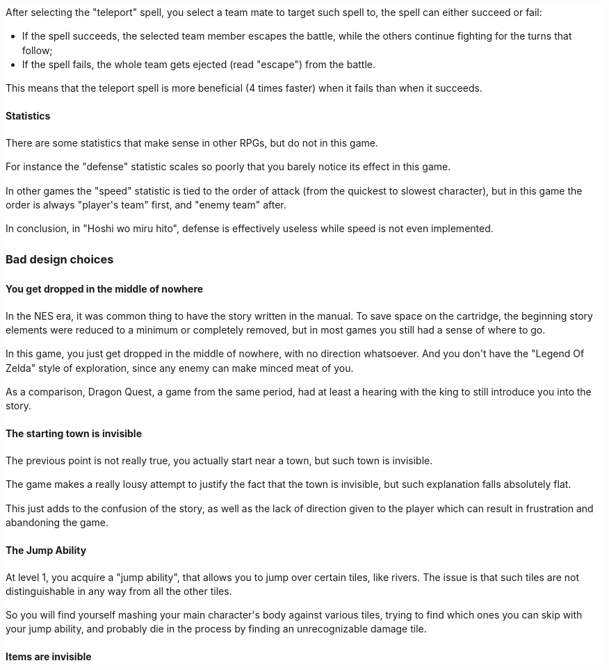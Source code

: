 After selecting the "teleport" spell, you select a team mate to target such spell to, the spell can either succeed or fail:

- If the spell succeeds, the selected team member escapes the battle, while the others continue fighting for the turns that follow;
- If the spell fails, the whole team gets ejected (read "escape") from the battle.

This means that the teleport spell is more beneficial (4 times faster) when it fails than when it succeeds.

#### Statistics

There are some statistics that make sense in other RPGs, but do not in this game.

For instance the "defense" statistic scales so poorly that you barely notice its effect in this game.

In other games the "speed" statistic is tied to the order of attack (from the quickest to slowest character), but in this game the order is always "player's team" first, and "enemy team" after.

In conclusion, in "Hoshi wo miru hito", defense is effectively useless while speed is not even implemented.

### Bad design choices

#### You get dropped in the middle of nowhere

In the NES era, it was common thing to have the story written in the manual. To save space on the cartridge, the beginning story elements were reduced to a minimum or completely removed, but in most games you still had a sense of where to go.

In this game, you just get dropped in the middle of nowhere, with no direction whatsoever. And you don't have the "Legend Of Zelda" style of exploration, since any enemy can make minced meat of you.

As a comparison, Dragon Quest, a game from the same period, had at least a hearing with the king to still introduce you into the story.

#### The starting town is invisible

The previous point is not really true, you actually start near a town, but such town is invisible.

The game makes a really lousy attempt to justify the fact that the town is invisible, but such explanation falls absolutely flat.

This just adds to the confusion of the story, as well as the lack of direction given to the player which can result in frustration and abandoning the game.

#### The Jump Ability

At level 1, you acquire a "jump ability", that allows you to jump over certain tiles, like rivers. The issue is that such tiles are not distinguishable in any way from all the other tiles.

So you will find yourself mashing your main character's body against various tiles, trying to find which ones you can skip with your jump ability, and probably die in the process by finding an unrecognizable damage tile.

#### Items are invisible
